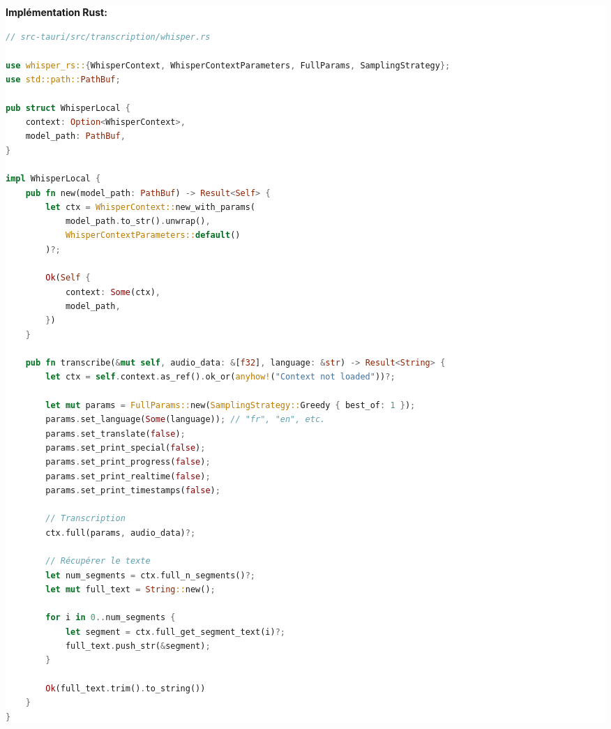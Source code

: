 **Implémentation Rust:**

```rust
// src-tauri/src/transcription/whisper.rs

use whisper_rs::{WhisperContext, WhisperContextParameters, FullParams, SamplingStrategy};
use std::path::PathBuf;

pub struct WhisperLocal {
    context: Option<WhisperContext>,
    model_path: PathBuf,
}

impl WhisperLocal {
    pub fn new(model_path: PathBuf) -> Result<Self> {
        let ctx = WhisperContext::new_with_params(
            model_path.to_str().unwrap(),
            WhisperContextParameters::default()
        )?;

        Ok(Self {
            context: Some(ctx),
            model_path,
        })
    }

    pub fn transcribe(&mut self, audio_data: &[f32], language: &str) -> Result<String> {
        let ctx = self.context.as_ref().ok_or(anyhow!("Context not loaded"))?;

        let mut params = FullParams::new(SamplingStrategy::Greedy { best_of: 1 });
        params.set_language(Some(language)); // "fr", "en", etc.
        params.set_translate(false);
        params.set_print_special(false);
        params.set_print_progress(false);
        params.set_print_realtime(false);
        params.set_print_timestamps(false);

        // Transcription
        ctx.full(params, audio_data)?;

        // Récupérer le texte
        let num_segments = ctx.full_n_segments()?;
        let mut full_text = String::new();

        for i in 0..num_segments {
            let segment = ctx.full_get_segment_text(i)?;
            full_text.push_str(&segment);
        }

        Ok(full_text.trim().to_string())
    }
}
```
